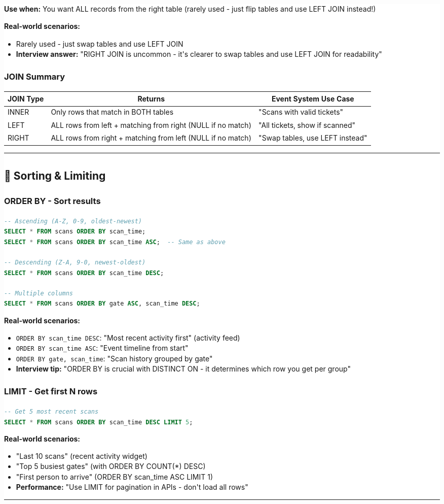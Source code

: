 **Use when:** You want ALL records from the right table (rarely used - just flip tables and use LEFT JOIN instead!)

**Real-world scenarios:**

- Rarely used - just swap tables and use LEFT JOIN
- **Interview answer:** "RIGHT JOIN is uncommon - it's clearer to swap tables and use LEFT JOIN for readability"

### JOIN Summary

| JOIN Type | Returns                                                     | Event System Use Case           |
| --------- | ----------------------------------------------------------- | ------------------------------- |
| INNER     | Only rows that match in BOTH tables                         | "Scans with valid tickets"      |
| LEFT      | ALL rows from left + matching from right (NULL if no match) | "All tickets, show if scanned"  |
| RIGHT     | ALL rows from right + matching from left (NULL if no match) | "Swap tables, use LEFT instead" |

---

## 📝 Sorting & Limiting

### ORDER BY - Sort results

```sql
-- Ascending (A-Z, 0-9, oldest-newest)
SELECT * FROM scans ORDER BY scan_time;
SELECT * FROM scans ORDER BY scan_time ASC;  -- Same as above

-- Descending (Z-A, 9-0, newest-oldest)
SELECT * FROM scans ORDER BY scan_time DESC;

-- Multiple columns
SELECT * FROM scans ORDER BY gate ASC, scan_time DESC;
```

**Real-world scenarios:**

- `ORDER BY scan_time DESC`: "Most recent activity first" (activity feed)
- `ORDER BY scan_time ASC`: "Event timeline from start"
- `ORDER BY gate, scan_time`: "Scan history grouped by gate"
- **Interview tip:** "ORDER BY is crucial with DISTINCT ON - it determines which row you get per group"

### LIMIT - Get first N rows

```sql
-- Get 5 most recent scans
SELECT * FROM scans ORDER BY scan_time DESC LIMIT 5;
```

**Real-world scenarios:**

- "Last 10 scans" (recent activity widget)
- "Top 5 busiest gates" (with ORDER BY COUNT(\*) DESC)
- "First person to arrive" (ORDER BY scan_time ASC LIMIT 1)
- **Performance:** "Use LIMIT for pagination in APIs - don't load all rows"

---